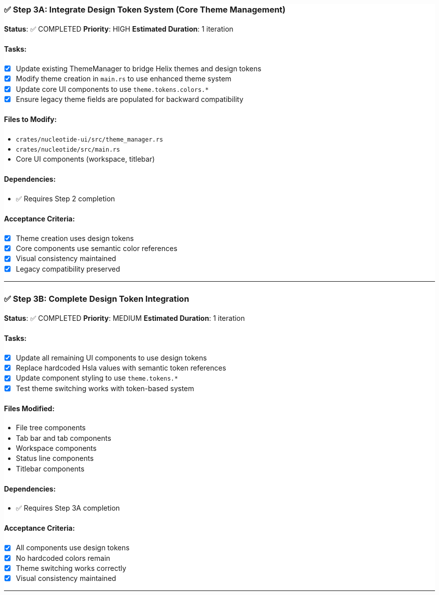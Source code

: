
### ✅ Step 3A: Integrate Design Token System (Core Theme Management)
**Status**: ✅ COMPLETED
**Priority**: HIGH
**Estimated Duration**: 1 iteration

#### Tasks:
- [x] Update existing ThemeManager to bridge Helix themes and design tokens
- [x] Modify theme creation in `main.rs` to use enhanced theme system
- [x] Update core UI components to use `theme.tokens.colors.*`
- [x] Ensure legacy theme fields are populated for backward compatibility

#### Files to Modify:
- `crates/nucleotide-ui/src/theme_manager.rs`
- `crates/nucleotide/src/main.rs`
- Core UI components (workspace, titlebar)

#### Dependencies:
- ✅ Requires Step 2 completion

#### Acceptance Criteria:
- [x] Theme creation uses design tokens
- [x] Core components use semantic color references
- [x] Visual consistency maintained
- [x] Legacy compatibility preserved

---

### ✅ Step 3B: Complete Design Token Integration
**Status**: ✅ COMPLETED
**Priority**: MEDIUM
**Estimated Duration**: 1 iteration

#### Tasks:
- [x] Update all remaining UI components to use design tokens
- [x] Replace hardcoded Hsla values with semantic token references
- [x] Update component styling to use `theme.tokens.*`
- [x] Test theme switching works with token-based system

#### Files Modified:
- File tree components
- Tab bar and tab components
- Workspace components
- Status line components
- Titlebar components

#### Dependencies:
- ✅ Requires Step 3A completion

#### Acceptance Criteria:
- [x] All components use design tokens
- [x] No hardcoded colors remain
- [x] Theme switching works correctly
- [x] Visual consistency maintained

---